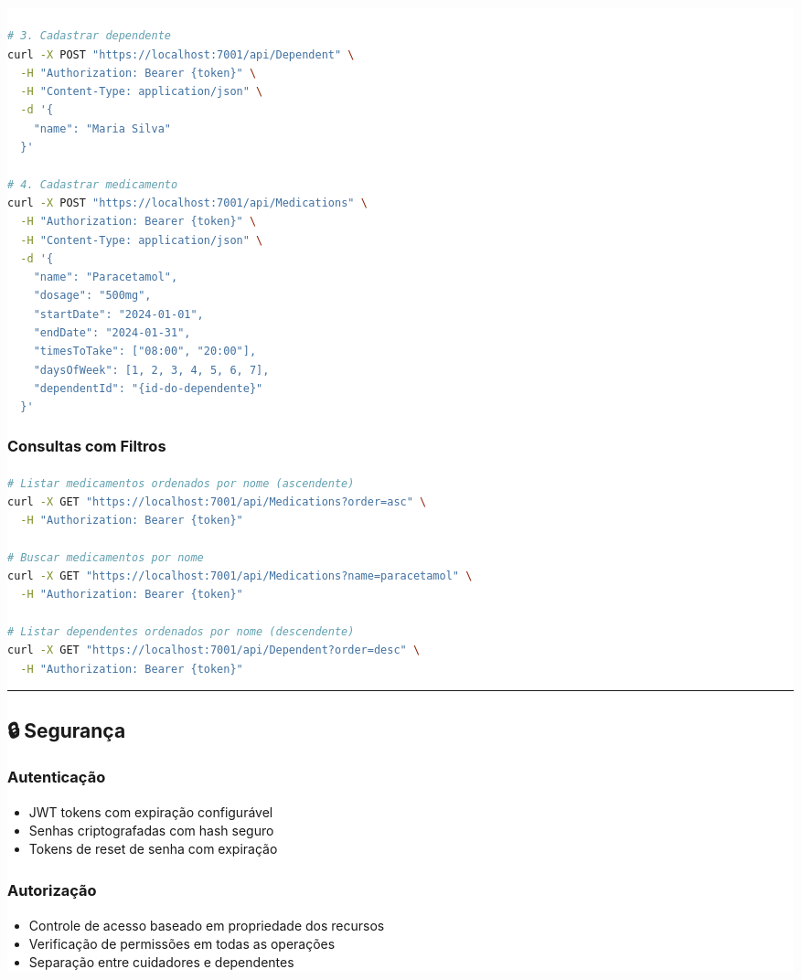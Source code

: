 ```bash

# 3. Cadastrar dependente
curl -X POST "https://localhost:7001/api/Dependent" \
  -H "Authorization: Bearer {token}" \
  -H "Content-Type: application/json" \
  -d '{
    "name": "Maria Silva"
  }'

# 4. Cadastrar medicamento
curl -X POST "https://localhost:7001/api/Medications" \
  -H "Authorization: Bearer {token}" \
  -H "Content-Type: application/json" \
  -d '{
    "name": "Paracetamol",
    "dosage": "500mg",
    "startDate": "2024-01-01",
    "endDate": "2024-01-31",
    "timesToTake": ["08:00", "20:00"],
    "daysOfWeek": [1, 2, 3, 4, 5, 6, 7],
    "dependentId": "{id-do-dependente}"
  }'
```

### Consultas com Filtros

```bash
# Listar medicamentos ordenados por nome (ascendente)
curl -X GET "https://localhost:7001/api/Medications?order=asc" \
  -H "Authorization: Bearer {token}"

# Buscar medicamentos por nome
curl -X GET "https://localhost:7001/api/Medications?name=paracetamol" \
  -H "Authorization: Bearer {token}"

# Listar dependentes ordenados por nome (descendente)
curl -X GET "https://localhost:7001/api/Dependent?order=desc" \
  -H "Authorization: Bearer {token}"
```

---

## 🔒 Segurança

### Autenticação
- JWT tokens com expiração configurável
- Senhas criptografadas com hash seguro
- Tokens de reset de senha com expiração

### Autorização
- Controle de acesso baseado em propriedade dos recursos
- Verificação de permissões em todas as operações
- Separação entre cuidadores e dependentes
